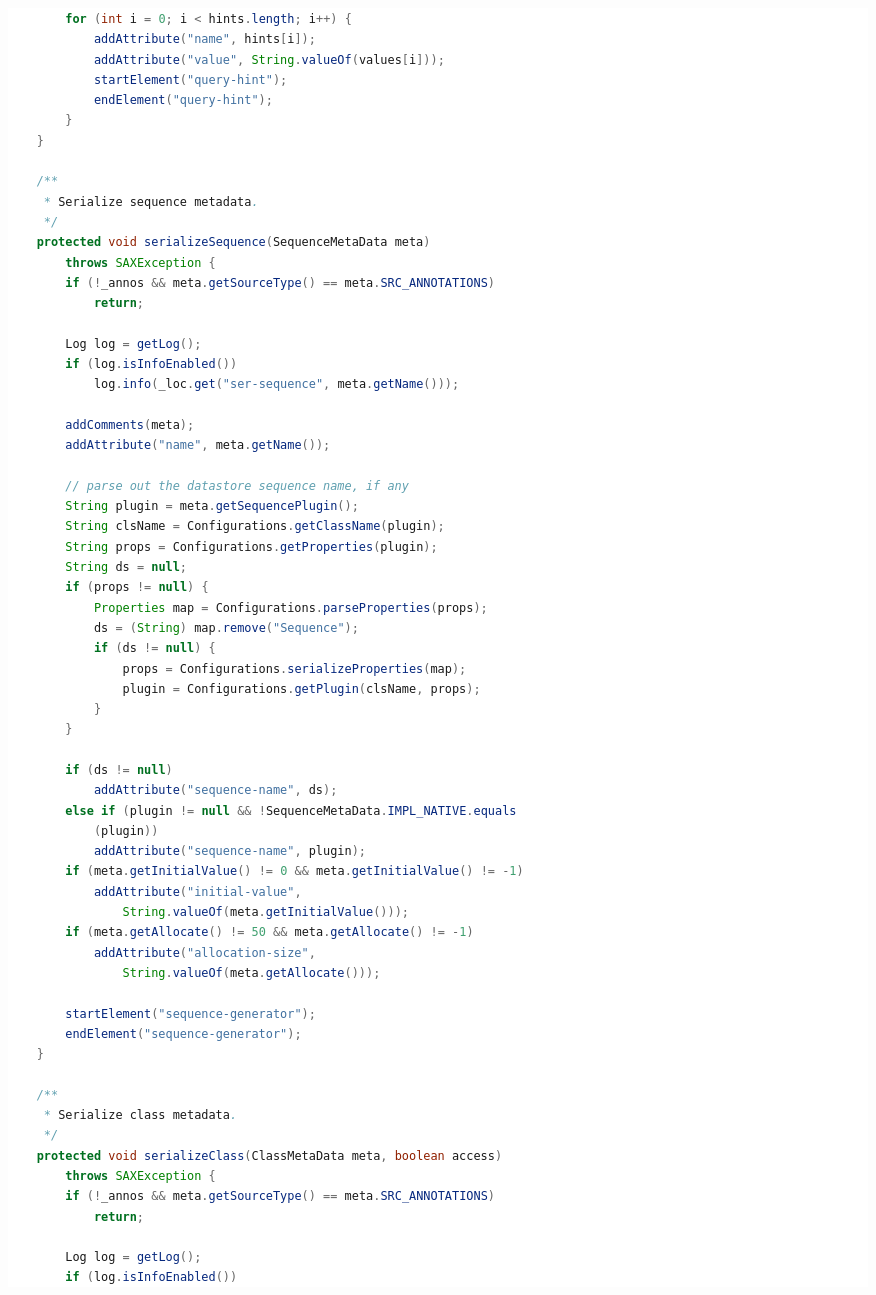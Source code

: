 ```java
        for (int i = 0; i < hints.length; i++) {
            addAttribute("name", hints[i]);
            addAttribute("value", String.valueOf(values[i]));
            startElement("query-hint");
            endElement("query-hint");
        }
    }

    /**
     * Serialize sequence metadata.
     */
    protected void serializeSequence(SequenceMetaData meta)
        throws SAXException {
        if (!_annos && meta.getSourceType() == meta.SRC_ANNOTATIONS)
            return;

        Log log = getLog();
        if (log.isInfoEnabled())
            log.info(_loc.get("ser-sequence", meta.getName()));

        addComments(meta);
        addAttribute("name", meta.getName());

        // parse out the datastore sequence name, if any
        String plugin = meta.getSequencePlugin();
        String clsName = Configurations.getClassName(plugin);
        String props = Configurations.getProperties(plugin);
        String ds = null;
        if (props != null) {
            Properties map = Configurations.parseProperties(props);
            ds = (String) map.remove("Sequence");
            if (ds != null) {
                props = Configurations.serializeProperties(map);
                plugin = Configurations.getPlugin(clsName, props);
            }
        }

        if (ds != null)
            addAttribute("sequence-name", ds);
        else if (plugin != null && !SequenceMetaData.IMPL_NATIVE.equals
            (plugin))
            addAttribute("sequence-name", plugin);
        if (meta.getInitialValue() != 0 && meta.getInitialValue() != -1)
            addAttribute("initial-value",
                String.valueOf(meta.getInitialValue()));
        if (meta.getAllocate() != 50 && meta.getAllocate() != -1)
            addAttribute("allocation-size",
                String.valueOf(meta.getAllocate()));

        startElement("sequence-generator");
        endElement("sequence-generator");
    }

    /**
     * Serialize class metadata.
     */
    protected void serializeClass(ClassMetaData meta, boolean access)
        throws SAXException {
        if (!_annos && meta.getSourceType() == meta.SRC_ANNOTATIONS)
            return;

        Log log = getLog();
        if (log.isInfoEnabled())
```
